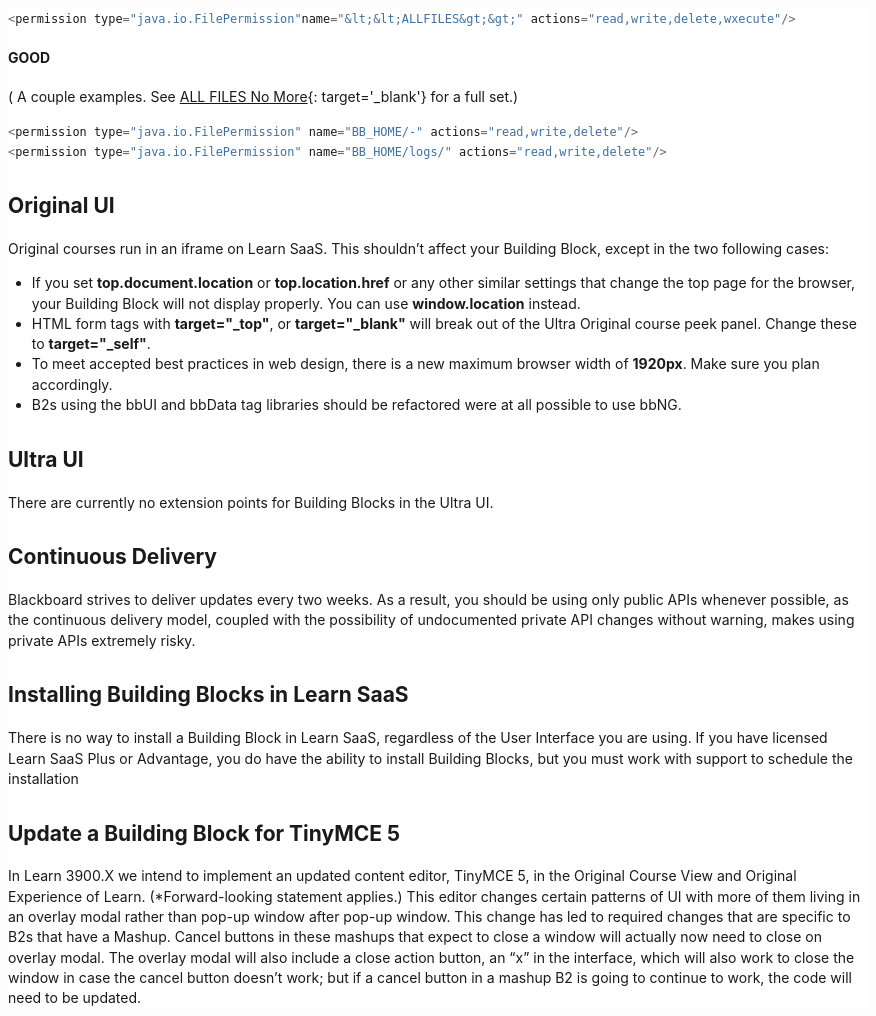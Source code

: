 ```java
<permission type="java.io.FilePermission"name="&lt;&lt;ALLFILES&gt;&gt;" actions="read,write,delete,wxecute"/>
```

#### GOOD

( A couple examples. See [ALL FILES No More](https://community.blackboard.com/blogs/4/26){: target='\_blank'} for a full set.)

```java
<permission type="java.io.FilePermission" name="BB_HOME/-" actions="read,write,delete"/>
<permission type="java.io.FilePermission" name="BB_HOME/logs/" actions="read,write,delete"/>
```

## Original UI

Original courses run in an iframe on Learn SaaS. This shouldn’t affect your
Building Block, except in the two following cases:

- If you set **top.document.location** or **top.location.href** or any other similar settings that change the top page for the browser, your Building Block will not display properly. You can use **window.location** instead.
- HTML form tags with **target="\_top"**, or **target="\_blank"** will break out of the Ultra Original course peek panel. Change these to **target="\_self"**.
- To meet accepted best practices in web design, there is a new maximum browser width of **1920px**. Make sure you plan accordingly.
- B2s using the bbUI and bbData tag libraries should be refactored were at all possible to use bbNG.

## Ultra UI

There are currently no extension points for Building Blocks in the Ultra UI.

## Continuous Delivery

Blackboard strives to deliver updates every two weeks. As a result, you should
be using only public APIs whenever possible, as the continuous delivery model,
coupled with the possibility of undocumented private API changes without
warning, makes using private APIs extremely risky.

## Installing Building Blocks in Learn SaaS

There is no way to install a Building Block in Learn SaaS, regardless of the
User Interface you are using. If you have licensed Learn SaaS Plus or
Advantage, you do have the ability to install Building Blocks, but you must
work with support to schedule the installation

## Update a Building Block for TinyMCE 5

In Learn 3900.X we intend to implement an updated content editor, TinyMCE 5, in the Original Course View and Original Experience of Learn. (\*Forward-looking statement applies.) This editor changes certain patterns of UI with more of them living in an overlay modal rather than pop-up window after pop-up window. This change has led to required changes that are specific to B2s that have a Mashup. Cancel buttons in these mashups that expect to close a window will actually now need to close on overlay modal. The overlay modal will also include a close action button, an “x” in the interface, which will also work to close the window in case the cancel button doesn’t work; but if a cancel button in a mashup B2 is going to continue to work, the code will need to be updated.
